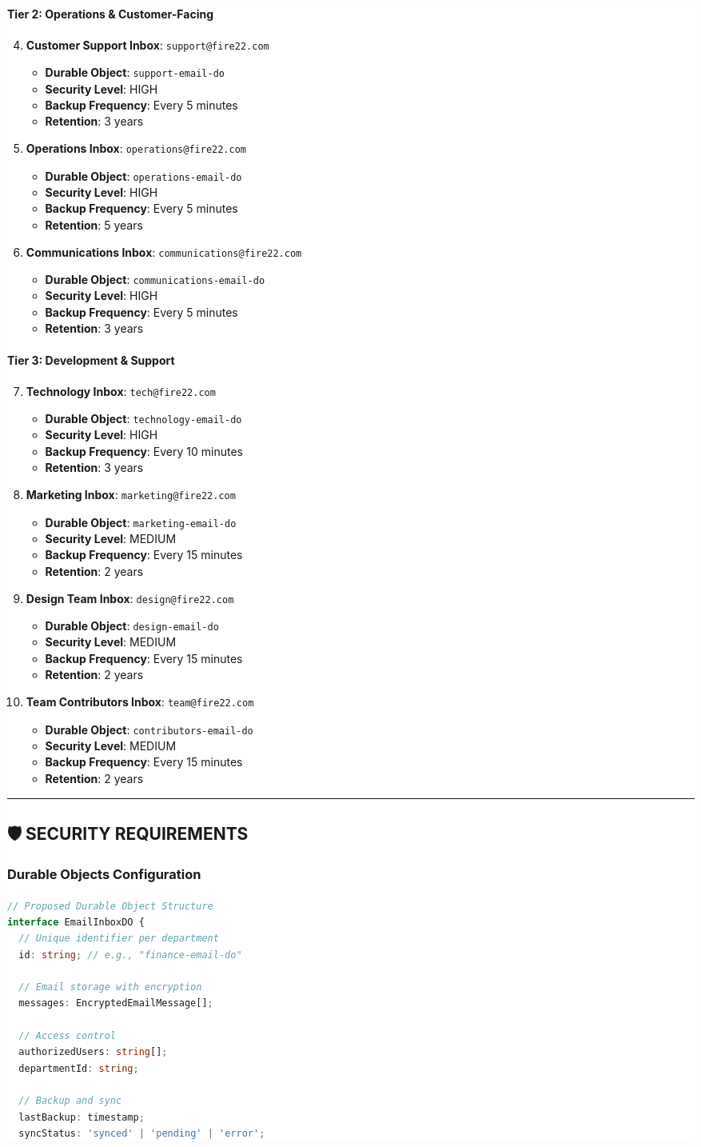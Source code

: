 #### **Tier 2: Operations & Customer-Facing**
4. **Customer Support Inbox**: `support@fire22.com`
   - **Durable Object**: `support-email-do`
   - **Security Level**: HIGH
   - **Backup Frequency**: Every 5 minutes
   - **Retention**: 3 years

5. **Operations Inbox**: `operations@fire22.com`
   - **Durable Object**: `operations-email-do`
   - **Security Level**: HIGH
   - **Backup Frequency**: Every 5 minutes
   - **Retention**: 5 years

6. **Communications Inbox**: `communications@fire22.com`
   - **Durable Object**: `communications-email-do`
   - **Security Level**: HIGH
   - **Backup Frequency**: Every 5 minutes
   - **Retention**: 3 years

#### **Tier 3: Development & Support**
7. **Technology Inbox**: `tech@fire22.com`
   - **Durable Object**: `technology-email-do`
   - **Security Level**: HIGH
   - **Backup Frequency**: Every 10 minutes
   - **Retention**: 3 years

8. **Marketing Inbox**: `marketing@fire22.com`
   - **Durable Object**: `marketing-email-do`
   - **Security Level**: MEDIUM
   - **Backup Frequency**: Every 15 minutes
   - **Retention**: 2 years

9. **Design Team Inbox**: `design@fire22.com`
   - **Durable Object**: `design-email-do`
   - **Security Level**: MEDIUM
   - **Backup Frequency**: Every 15 minutes
   - **Retention**: 2 years

10. **Team Contributors Inbox**: `team@fire22.com`
    - **Durable Object**: `contributors-email-do`
    - **Security Level**: MEDIUM
    - **Backup Frequency**: Every 15 minutes
    - **Retention**: 2 years

---

## 🛡️ **SECURITY REQUIREMENTS**

### **Durable Objects Configuration**
```typescript
// Proposed Durable Object Structure
interface EmailInboxDO {
  // Unique identifier per department
  id: string; // e.g., "finance-email-do"
  
  // Email storage with encryption
  messages: EncryptedEmailMessage[];
  
  // Access control
  authorizedUsers: string[];
  departmentId: string;
  
  // Backup and sync
  lastBackup: timestamp;
  syncStatus: 'synced' | 'pending' | 'error';
```